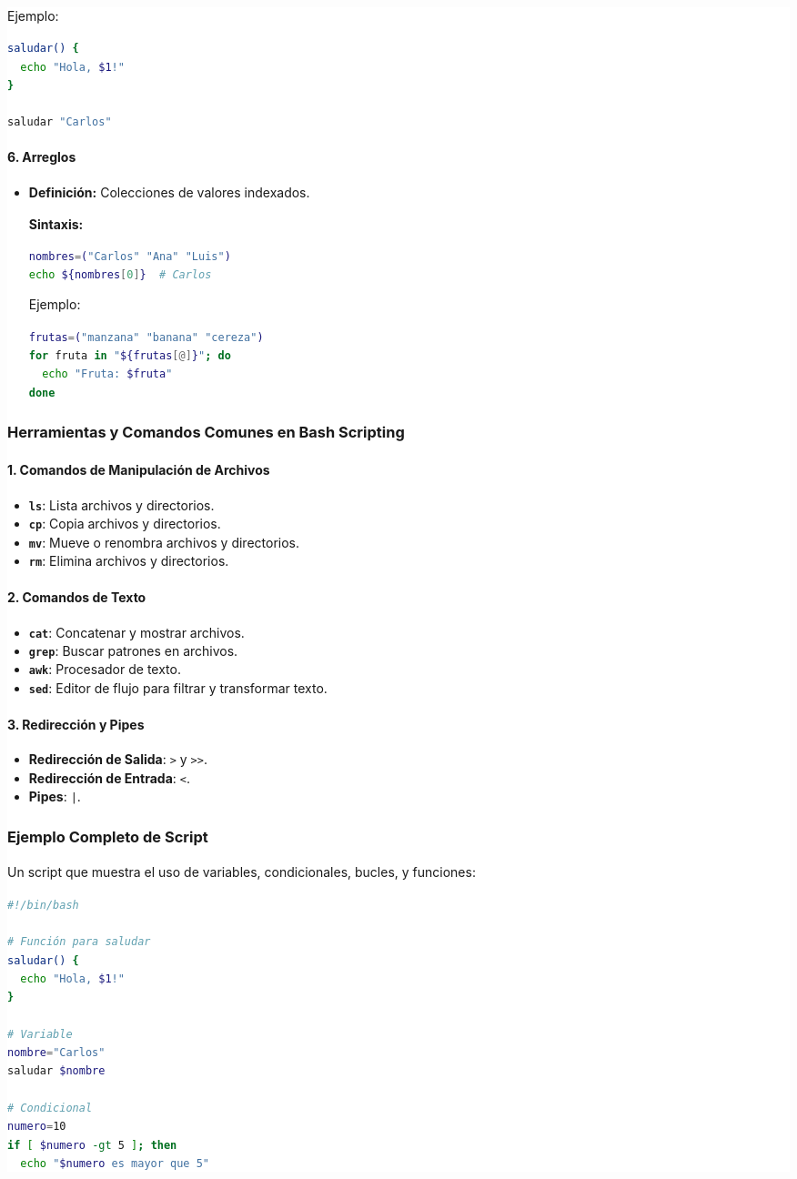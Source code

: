   Ejemplo:

  ```bash
  saludar() {
    echo "Hola, $1!"
  }

  saludar "Carlos"
  ```

#### 6. **Arreglos**
- **Definición:** Colecciones de valores indexados.

  **Sintaxis:**

  ```bash
  nombres=("Carlos" "Ana" "Luis")
  echo ${nombres[0]}  # Carlos
  ```

  Ejemplo:

  ```bash
  frutas=("manzana" "banana" "cereza")
  for fruta in "${frutas[@]}"; do
    echo "Fruta: $fruta"
  done
  ```

### Herramientas y Comandos Comunes en Bash Scripting

#### 1. **Comandos de Manipulación de Archivos**
- **`ls`**: Lista archivos y directorios.
- **`cp`**: Copia archivos y directorios.
- **`mv`**: Mueve o renombra archivos y directorios.
- **`rm`**: Elimina archivos y directorios.

#### 2. **Comandos de Texto**
- **`cat`**: Concatenar y mostrar archivos.
- **`grep`**: Buscar patrones en archivos.
- **`awk`**: Procesador de texto.
- **`sed`**: Editor de flujo para filtrar y transformar texto.

#### 3. **Redirección y Pipes**
- **Redirección de Salida**: `>` y `>>`.
- **Redirección de Entrada**: `<`.
- **Pipes**: `|`.

### Ejemplo Completo de Script

Un script que muestra el uso de variables, condicionales, bucles, y funciones:

```bash
#!/bin/bash

# Función para saludar
saludar() {
  echo "Hola, $1!"
}

# Variable
nombre="Carlos"
saludar $nombre

# Condicional
numero=10
if [ $numero -gt 5 ]; then
  echo "$numero es mayor que 5"
```